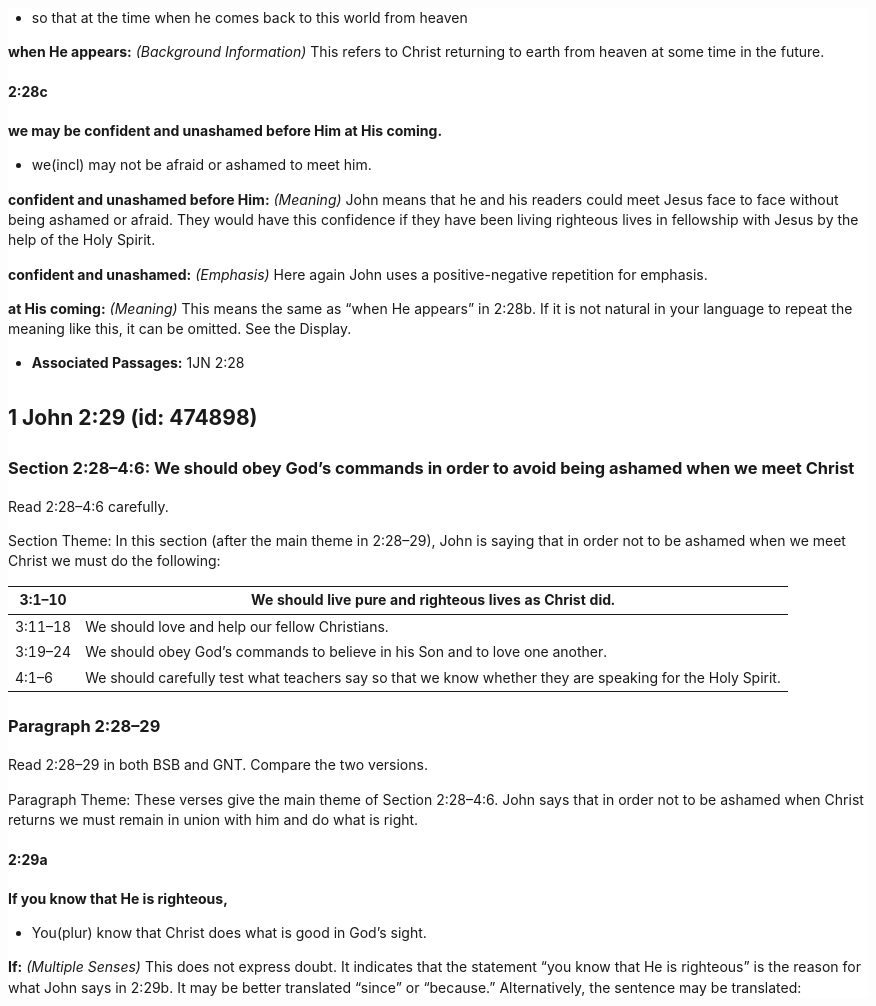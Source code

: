 * so that at the time when he comes back to this world from heaven

**when He appears:** *(Background Information)* This refers to Christ returning to earth from heaven at some time in the future.

#### 2:28c

**we may be confident and unashamed before Him at His coming.**

* we(incl) may not be afraid or ashamed to meet him.

**confident and unashamed before Him:** *(Meaning)* John means that he and his readers could meet Jesus face to face without being ashamed or afraid. They would have this confidence if they have been living righteous lives in fellowship with Jesus by the help of the Holy Spirit.

**confident and unashamed:** *(Emphasis)* Here again John uses a positive\-negative repetition for emphasis.

**at His coming:** *(Meaning)* This means the same as “when He appears” in 2:28b. If it is not natural in your language to repeat the meaning like this, it can be omitted. See the Display.

* **Associated Passages:** 1JN 2:28

## 1 John 2:29 (id: 474898)

### Section 2:28–4:6: We should obey God’s commands in order to avoid being ashamed when we meet Christ

Read 2:28–4:6 carefully.

Section Theme: In this section (after the main theme in 2:28–29\), John is saying that in order not to be ashamed when we meet Christ we must do the following:

| 3:1–10 | We should live pure and righteous lives as Christ did. |
| --- | --- |
| 3:11–18 | We should love and help our fellow Christians. |
| 3:19–24 | We should obey God’s commands to believe in his Son and to love one another. |
| 4:1–6 | We should carefully test what teachers say so that we know whether they are speaking for the Holy Spirit. |

### Paragraph 2:28–29

Read 2:28–29 in both BSB and GNT. Compare the two versions.

Paragraph Theme: These verses give the main theme of Section 2:28–4:6\. John says that in order not to be ashamed when Christ returns we must remain in union with him and do what is right.

#### 2:29a

**If you know that He is righteous,**

* You(plur) know that Christ does what is good in God’s sight.

**If:** *(Multiple Senses)* This does not express doubt. It indicates that the statement “you know that He is righteous” is the reason for what John says in 2:29b. It may be better translated “since” or “because.” Alternatively, the sentence may be translated:
